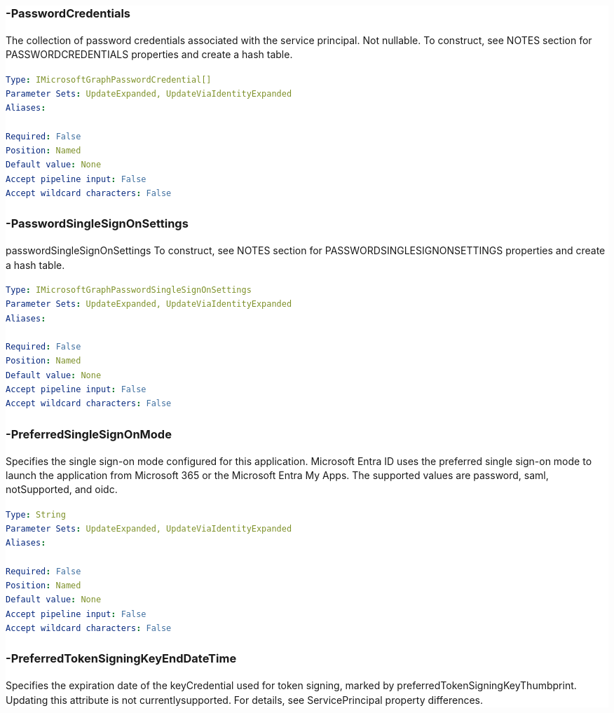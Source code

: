 ### -PasswordCredentials
The collection of password credentials associated with the service principal.
Not nullable.
To construct, see NOTES section for PASSWORDCREDENTIALS properties and create a hash table.

```yaml
Type: IMicrosoftGraphPasswordCredential[]
Parameter Sets: UpdateExpanded, UpdateViaIdentityExpanded
Aliases:

Required: False
Position: Named
Default value: None
Accept pipeline input: False
Accept wildcard characters: False
```

### -PasswordSingleSignOnSettings
passwordSingleSignOnSettings
To construct, see NOTES section for PASSWORDSINGLESIGNONSETTINGS properties and create a hash table.

```yaml
Type: IMicrosoftGraphPasswordSingleSignOnSettings
Parameter Sets: UpdateExpanded, UpdateViaIdentityExpanded
Aliases:

Required: False
Position: Named
Default value: None
Accept pipeline input: False
Accept wildcard characters: False
```

### -PreferredSingleSignOnMode
Specifies the single sign-on mode configured for this application.
Microsoft Entra ID uses the preferred single sign-on mode to launch the application from Microsoft 365 or the Microsoft Entra My Apps.
The supported values are password, saml, notSupported, and oidc.

```yaml
Type: String
Parameter Sets: UpdateExpanded, UpdateViaIdentityExpanded
Aliases:

Required: False
Position: Named
Default value: None
Accept pipeline input: False
Accept wildcard characters: False
```

### -PreferredTokenSigningKeyEndDateTime
Specifies the expiration date of the keyCredential used for token signing, marked by preferredTokenSigningKeyThumbprint.
Updating this attribute is not currentlysupported.
For details, see ServicePrincipal property differences.
